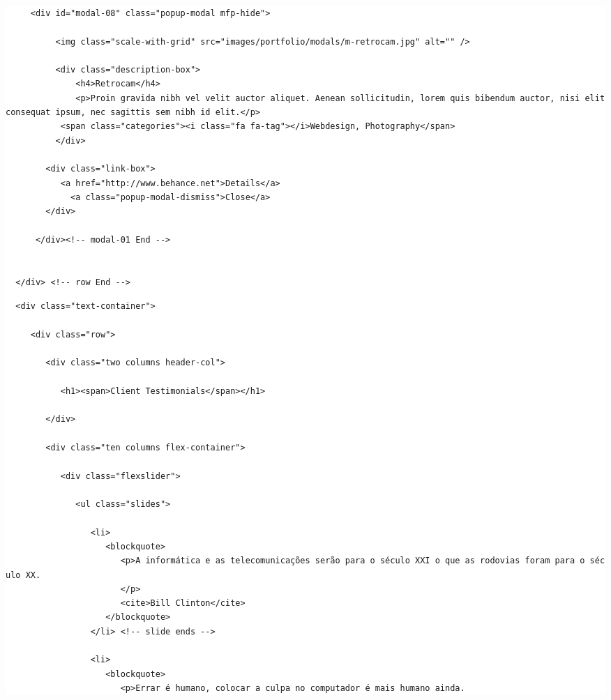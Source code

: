          <div id="modal-08" class="popup-modal mfp-hide">

		      <img class="scale-with-grid" src="images/portfolio/modals/m-retrocam.jpg" alt="" />

		      <div class="description-box">
			      <h4>Retrocam</h4>
			      <p>Proin gravida nibh vel velit auctor aliquet. Aenean sollicitudin, lorem quis bibendum auctor, nisi elit consequat ipsum, nec sagittis sem nibh id elit.</p>
               <span class="categories"><i class="fa fa-tag"></i>Webdesign, Photography</span>
		      </div>

            <div class="link-box">
               <a href="http://www.behance.net">Details</a>
		         <a class="popup-modal-dismiss">Close</a>
            </div>

	      </div><!-- modal-01 End -->


      </div> <!-- row End -->

   </section> 


   
  

        

   </section> 


   
   <section id="testimonials">

      <div class="text-container">

         <div class="row">

            <div class="two columns header-col">

               <h1><span>Client Testimonials</span></h1>

            </div>

            <div class="ten columns flex-container">

               <div class="flexslider">

                  <ul class="slides">

                     <li>
                        <blockquote>
                           <p>A informática e as telecomunicações serão para o século XXI o que as rodovias foram para o século XX.
                           </p>
                           <cite>Bill Clinton</cite>
                        </blockquote>
                     </li> <!-- slide ends -->

                     <li>
                        <blockquote>
                           <p>Errar é humano, colocar a culpa no computador é mais humano ainda.
                          